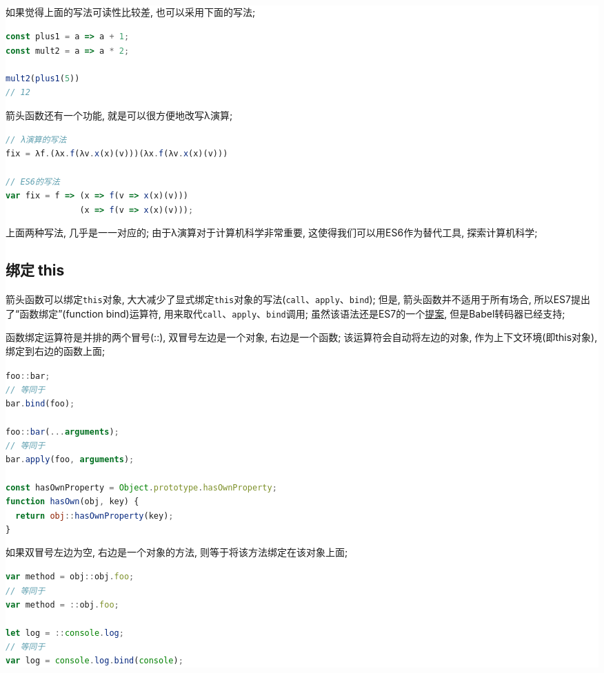 如果觉得上面的写法可读性比较差, 也可以采用下面的写法;

```javascript
const plus1 = a => a + 1;
const mult2 = a => a * 2;

mult2(plus1(5))
// 12
```

箭头函数还有一个功能, 就是可以很方便地改写λ演算;

```javascript
// λ演算的写法
fix = λf.(λx.f(λv.x(x)(v)))(λx.f(λv.x(x)(v)))

// ES6的写法
var fix = f => (x => f(v => x(x)(v)))
               (x => f(v => x(x)(v)));
```

上面两种写法, 几乎是一一对应的; 由于λ演算对于计算机科学非常重要, 这使得我们可以用ES6作为替代工具, 探索计算机科学;

## 绑定 this

箭头函数可以绑定`this`对象, 大大减少了显式绑定`this`对象的写法(`call`、`apply`、`bind`); 但是, 箭头函数并不适用于所有场合, 所以ES7提出了“函数绑定”(function bind)运算符, 用来取代`call`、`apply`、`bind`调用; 虽然该语法还是ES7的一个[提案](https://github.com/zenparsing/es-function-bind), 但是Babel转码器已经支持;

函数绑定运算符是并排的两个冒号(::), 双冒号左边是一个对象, 右边是一个函数; 该运算符会自动将左边的对象, 作为上下文环境(即this对象), 绑定到右边的函数上面;

```javascript
foo::bar;
// 等同于
bar.bind(foo);

foo::bar(...arguments);
// 等同于
bar.apply(foo, arguments);

const hasOwnProperty = Object.prototype.hasOwnProperty;
function hasOwn(obj, key) {
  return obj::hasOwnProperty(key);
}
```

如果双冒号左边为空, 右边是一个对象的方法, 则等于将该方法绑定在该对象上面;

```javascript
var method = obj::obj.foo;
// 等同于
var method = ::obj.foo;

let log = ::console.log;
// 等同于
var log = console.log.bind(console);
```
